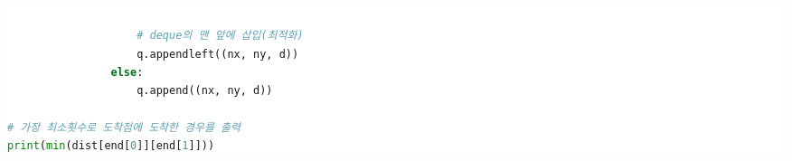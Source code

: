 ```python

                    # deque의 맨 앞에 삽입(최적화)
                    q.appendleft((nx, ny, d))
                else:
                    q.append((nx, ny, d))

# 가장 최소횟수로 도착점에 도착한 경우를 출력
print(min(dist[end[0]][end[1]]))
```